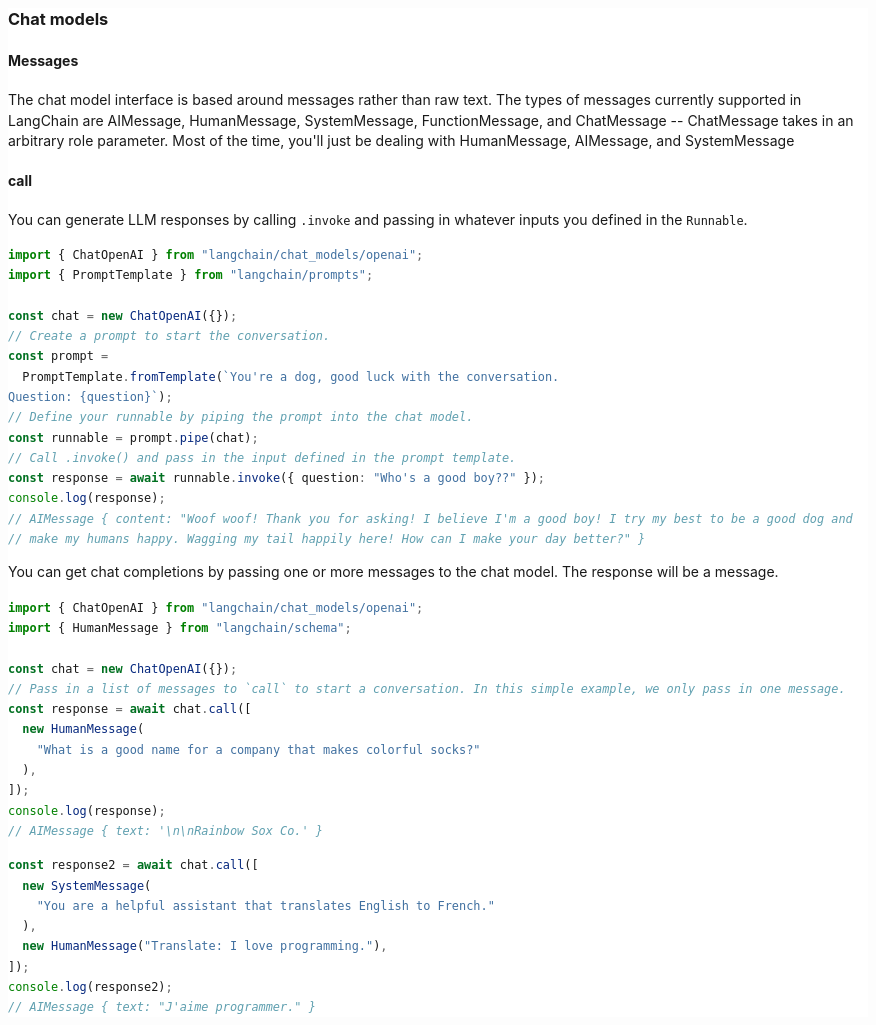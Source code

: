 ### Chat models

#### Messages
The chat model interface is based around messages rather than raw text. The types of messages currently supported in 
LangChain are AIMessage, HumanMessage, SystemMessage, FunctionMessage, and ChatMessage -- ChatMessage takes in an 
arbitrary role parameter. Most of the time, you'll just be dealing with HumanMessage, AIMessage, and SystemMessage

#### call
You can generate LLM responses by calling `.invoke` and passing in whatever inputs you defined in the `Runnable`.

```typescript
import { ChatOpenAI } from "langchain/chat_models/openai";
import { PromptTemplate } from "langchain/prompts";

const chat = new ChatOpenAI({});
// Create a prompt to start the conversation.
const prompt =
  PromptTemplate.fromTemplate(`You're a dog, good luck with the conversation.
Question: {question}`);
// Define your runnable by piping the prompt into the chat model.
const runnable = prompt.pipe(chat);
// Call .invoke() and pass in the input defined in the prompt template.
const response = await runnable.invoke({ question: "Who's a good boy??" });
console.log(response);
// AIMessage { content: "Woof woof! Thank you for asking! I believe I'm a good boy! I try my best to be a good dog and 
// make my humans happy. Wagging my tail happily here! How can I make your day better?" }
```

You can get chat completions by passing one or more messages to the chat model. The response will be a message.

```typescript
import { ChatOpenAI } from "langchain/chat_models/openai";
import { HumanMessage } from "langchain/schema";

const chat = new ChatOpenAI({});
// Pass in a list of messages to `call` to start a conversation. In this simple example, we only pass in one message.
const response = await chat.call([
  new HumanMessage(
    "What is a good name for a company that makes colorful socks?"
  ),
]);
console.log(response);
// AIMessage { text: '\n\nRainbow Sox Co.' }
```

```typescript
const response2 = await chat.call([
  new SystemMessage(
    "You are a helpful assistant that translates English to French."
  ),
  new HumanMessage("Translate: I love programming."),
]);
console.log(response2);
// AIMessage { text: "J'aime programmer." }
```
